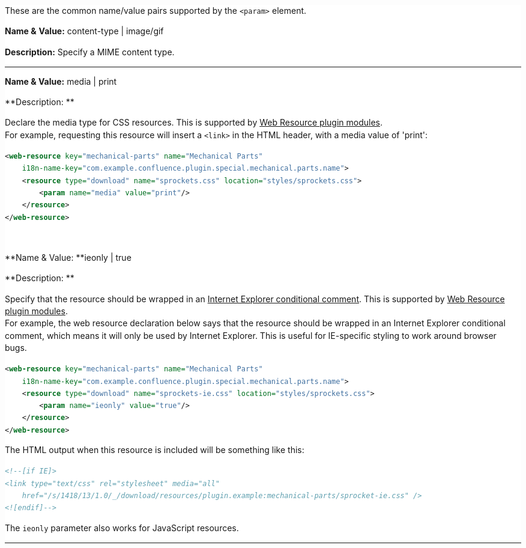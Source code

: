 These are the common name/value pairs supported by the `<param>` element.

**Name &** **Value:** content-type \| image/gif

**Description:** Specify a MIME content type. 

------------------------------------------------------------------------

**Name & Value:** media \| print

**Description: ** 

Declare the media type for CSS resources. This is supported by [Web Resource plugin modules](https://developer.atlassian.com/display/DOCS/Web+Resource+Plugin+Module).  
For example, requesting this resource will insert a `<link>` in the HTML header, with a media value of 'print': 

``` xml
<web-resource key="mechanical-parts" name="Mechanical Parts"
    i18n-name-key="com.example.confluence.plugin.special.mechanical.parts.name">
    <resource type="download" name="sprockets.css" location="styles/sprockets.css">
        <param name="media" value="print"/>
    </resource>
</web-resource>
```

 

**Name & Value: **ieonly \| true 

**Description: ** 

Specify that the resource should be wrapped in an <a href="http://www.quirksmode.org/css/condcom.html" class="external-link">Internet Explorer conditional comment</a>. This is supported by [Web Resource plugin modules](https://developer.atlassian.com/display/DOCS/Web+Resource+Plugin+Module).  
For example, the web resource declaration below says that the resource should be wrapped in an Internet Explorer conditional comment, which means it will only be used by Internet Explorer. This is useful for IE-specific styling to work around browser bugs. 

``` xml
<web-resource key="mechanical-parts" name="Mechanical Parts"
    i18n-name-key="com.example.confluence.plugin.special.mechanical.parts.name">
    <resource type="download" name="sprockets-ie.css" location="styles/sprockets.css">
        <param name="ieonly" value="true"/>
    </resource>
</web-resource>
```

The HTML output when this resource is included will be something like this: 

``` xml
<!--[if IE]>
<link type="text/css" rel="stylesheet" media="all"
    href="/s/1418/13/1.0/_/download/resources/plugin.example:mechanical-parts/sprocket-ie.css" />
<![endif]-->
```

The `ieonly` parameter also works for JavaScript resources. 

------------------------------------------------------------------------
